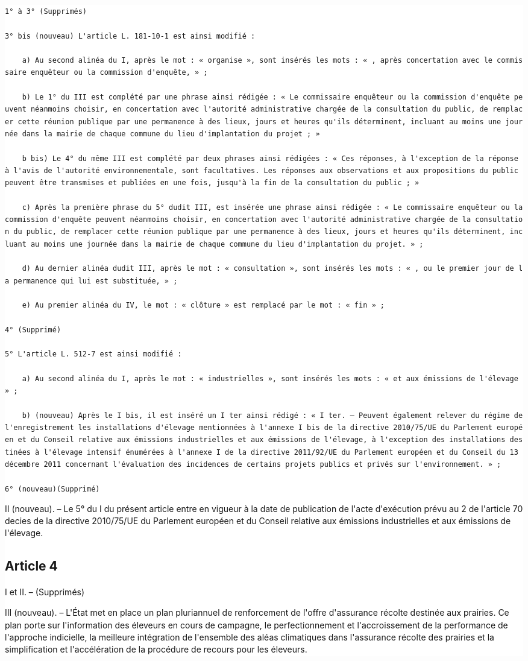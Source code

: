 	1° à 3° (Supprimés)

	3° bis (nouveau) L'article L. 181-10-1 est ainsi modifié :

		a) Au second alinéa du I, après le mot : « organise », sont insérés les mots : « , après concertation avec le commissaire enquêteur ou la commission d'enquête, » ;

		b) Le 1° du III est complété par une phrase ainsi rédigée : « Le commissaire enquêteur ou la commission d'enquête peuvent néanmoins choisir, en concertation avec l'autorité administrative chargée de la consultation du public, de remplacer cette réunion publique par une permanence à des lieux, jours et heures qu'ils déterminent, incluant au moins une journée dans la mairie de chaque commune du lieu d'implantation du projet ; »

		b bis) Le 4° du même III est complété par deux phrases ainsi rédigées : « Ces réponses, à l'exception de la réponse à l'avis de l'autorité environnementale, sont facultatives. Les réponses aux observations et aux propositions du public peuvent être transmises et publiées en une fois, jusqu'à la fin de la consultation du public ; »

		c) Après la première phrase du 5° dudit III, est insérée une phrase ainsi rédigée : « Le commissaire enquêteur ou la commission d'enquête peuvent néanmoins choisir, en concertation avec l'autorité administrative chargée de la consultation du public, de remplacer cette réunion publique par une permanence à des lieux, jours et heures qu'ils déterminent, incluant au moins une journée dans la mairie de chaque commune du lieu d'implantation du projet. » ;

		d) Au dernier alinéa dudit III, après le mot : « consultation », sont insérés les mots : « , ou le premier jour de la permanence qui lui est substituée, » ;

		e) Au premier alinéa du IV, le mot : « clôture » est remplacé par le mot : « fin » ;

	4° (Supprimé)

	5° L'article L. 512-7 est ainsi modifié :

		a) Au second alinéa du I, après le mot : « industrielles », sont insérés les mots : « et aux émissions de l'élevage » ;

		b) (nouveau) Après le I bis, il est inséré un I ter ainsi rédigé : « I ter. – Peuvent également relever du régime de l'enregistrement les installations d'élevage mentionnées à l'annexe I bis de la directive 2010/75/UE du Parlement européen et du Conseil relative aux émissions industrielles et aux émissions de l'élevage, à l'exception des installations destinées à l'élevage intensif énumérées à l'annexe I de la directive 2011/92/UE du Parlement européen et du Conseil du 13 décembre 2011 concernant l'évaluation des incidences de certains projets publics et privés sur l'environnement. » ;

	6° (nouveau)(Supprimé)

II (nouveau). – Le 5° du I du présent article entre en vigueur à la date de
publication de l'acte d'exécution prévu au 2 de l'article 70 decies de la
directive 2010/75/UE du Parlement européen et du Conseil relative aux
émissions industrielles et aux émissions de l'élevage.

## Article 4

I et II. – (Supprimés)

III (nouveau). – L'État met en place un plan pluriannuel de
renforcement de l'offre d'assurance récolte destinée aux prairies. Ce plan
porte sur l'information des éleveurs en cours de campagne, le
perfectionnement et l'accroissement de la performance de l'approche
indicielle, la meilleure intégration de l'ensemble des aléas climatiques dans
l'assurance récolte des prairies et la simplification et l'accélération de la
procédure de recours pour les éleveurs.
